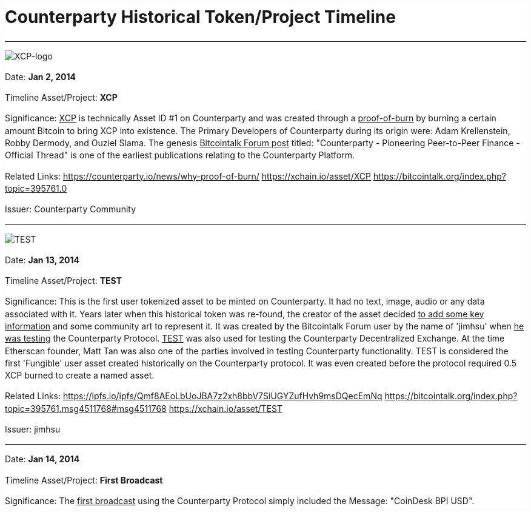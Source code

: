 # Counterparty Historical Token/Project Timeline

---

![XCP-logo](https://github.com/davestaxcp/CounterpartyTimeline2023/assets/136373423/390b0268-adb7-4fb6-92ef-e2729796655d)

Date: **Jan 2, 2014** 

Timeline Asset/Project: **XCP**

Significance: [XCP](https://xchain.io/asset/XCP) is technically Asset ID #1 on Counterparty and was created through a [proof-of-burn](https://counterparty.io/news/why-proof-of-burn/) by burning a certain amount Bitcoin to bring XCP into existence. The Primary Developers of Counterparty during its origin were: Adam Krellenstein, Robby Dermody, and Ouziel Slama. The genesis [Bitcointalk Forum post](https://bitcointalk.org/index.php?topic=395761.0) titled: "Counterparty - Pioneering Peer-to-Peer Finance - Official Thread" is one of the earliest publications relating to the Counterparty Platform.

Related Links: https://counterparty.io/news/why-proof-of-burn/ https://xchain.io/asset/XCP https://bitcointalk.org/index.php?topic=395761.0

Issuer: Counterparty Community

---

![TEST](https://github.com/davestaxcp/CounterpartyTimeline2023/assets/136373423/ad8e564e-a499-4ea0-b129-7c4c0f76a3a2)

Date: **Jan 13, 2014** 

Timeline Asset/Project: **TEST**

Significance: This is the first user tokenized asset to be minted on Counterparty. It had no text, image, audio or any data associated with it. Years later when this historical token was re-found, the creator of the asset decided [to add some key information](https://ipfs.io/ipfs/Qmf8AEoLbUoJBA7z2xh8bbV7SiUGYZufHvh9msDQecEmNq) and some community art to represent it. It was created by the Bitcointalk Forum user by the name of 'jimhsu' when [he was testing](https://bitcointalk.org/index.php?topic=395761.msg4511768#msg4511768) the Counterparty Protocol. [TEST](https://xchain.io/asset/TEST) was also used for testing the Counterparty Decentralized Exchange. At the time Etherscan founder, Matt Tan was also one of the parties involved in testing Counterparty functionality. TEST is considered the first 'Fungible' user asset created historically on the Counterparty protocol. It was even created before the protocol required 0.5 XCP burned to create a named asset.

Related Links: https://ipfs.io/ipfs/Qmf8AEoLbUoJBA7z2xh8bbV7SiUGYZufHvh9msDQecEmNq
https://bitcointalk.org/index.php?topic=395761.msg4511768#msg4511768
https://xchain.io/asset/TEST

Issuer: jimhsu

---

Date: **Jan 14, 2014**

Timeline Asset/Project: **First Broadcast**

Significance: The [first broadcast](https://xchain.io/tx/927) using the Counterparty Protocol simply included the Message: "CoinDesk BPI USD".
